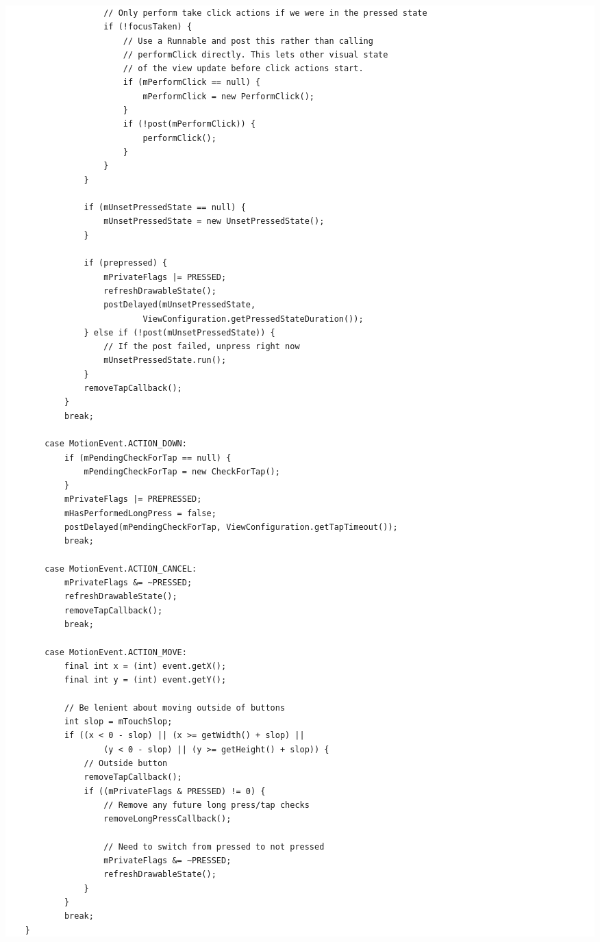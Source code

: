                         // Only perform take click actions if we were in the pressed state
                        if (!focusTaken) {
                            // Use a Runnable and post this rather than calling
                            // performClick directly. This lets other visual state
                            // of the view update before click actions start.
                            if (mPerformClick == null) {
                                mPerformClick = new PerformClick();
                            }
                            if (!post(mPerformClick)) {
                                performClick();
                            }
                        }
                    }

                    if (mUnsetPressedState == null) {
                        mUnsetPressedState = new UnsetPressedState();
                    }

                    if (prepressed) {
                        mPrivateFlags |= PRESSED;
                        refreshDrawableState();
                        postDelayed(mUnsetPressedState,
                                ViewConfiguration.getPressedStateDuration());
                    } else if (!post(mUnsetPressedState)) {
                        // If the post failed, unpress right now
                        mUnsetPressedState.run();
                    }
                    removeTapCallback();
                }
                break;

            case MotionEvent.ACTION_DOWN:
                if (mPendingCheckForTap == null) {
                    mPendingCheckForTap = new CheckForTap();
                }
                mPrivateFlags |= PREPRESSED;
                mHasPerformedLongPress = false;
                postDelayed(mPendingCheckForTap, ViewConfiguration.getTapTimeout());
                break;

            case MotionEvent.ACTION_CANCEL:
                mPrivateFlags &= ~PRESSED;
                refreshDrawableState();
                removeTapCallback();
                break;

            case MotionEvent.ACTION_MOVE:
                final int x = (int) event.getX();
                final int y = (int) event.getY();

                // Be lenient about moving outside of buttons
                int slop = mTouchSlop;
                if ((x < 0 - slop) || (x >= getWidth() + slop) ||
                        (y < 0 - slop) || (y >= getHeight() + slop)) {
                    // Outside button
                    removeTapCallback();
                    if ((mPrivateFlags & PRESSED) != 0) {
                        // Remove any future long press/tap checks
                        removeLongPressCallback();

                        // Need to switch from pressed to not pressed
                        mPrivateFlags &= ~PRESSED;
                        refreshDrawableState();
                    }
                }
                break;
        }